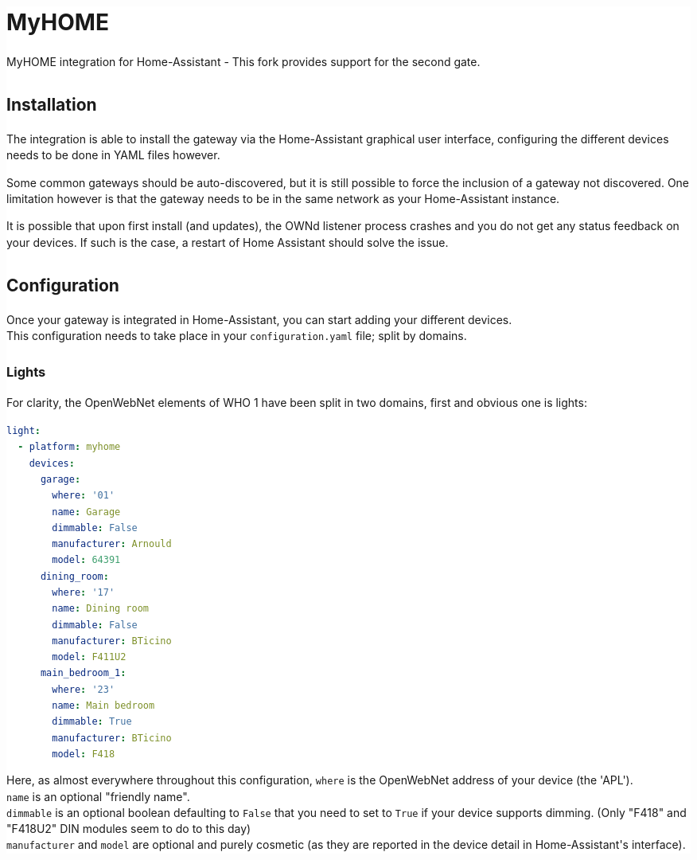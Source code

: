 # MyHOME
MyHOME integration for Home-Assistant - This fork provides support for the second gate.

## Installation
The integration is able to install the gateway via the Home-Assistant graphical user interface, configuring the different devices needs to be done in YAML files however.

Some common gateways should be auto-discovered, but it is still possible to force the inclusion of a gateway not discovered. One limitation however is that the gateway needs to be in the same network as your Home-Assistant instance.

It is possible that upon first install (and updates), the OWNd listener process crashes and you do not get any status feedback on your devices. If such is the case, a restart of Home Assistant should solve the issue.

## Configuration

Once your gateway is integrated in Home-Assistant, you can start adding your different devices.  
This configuration needs to take place in your `configuration.yaml` file; split by domains.

### Lights
For clarity, the OpenWebNet elements of WHO 1 have been split in two domains, first and obvious one is lights:

```yaml
light:
  - platform: myhome
    devices:
      garage:
        where: '01'
        name: Garage
        dimmable: False
        manufacturer: Arnould
        model: 64391
      dining_room:
        where: '17'
        name: Dining room
        dimmable: False
        manufacturer: BTicino
        model: F411U2
      main_bedroom_1:
        where: '23'
        name: Main bedroom
        dimmable: True
        manufacturer: BTicino
        model: F418
```
Here, as almost everywhere throughout this configuration, `where` is the OpenWebNet address of your device (the 'APL').  
`name` is an optional "friendly name".  
`dimmable` is an optional boolean defaulting to `False` that you need to set to `True` if your device supports dimming. (Only "F418" and "F418U2" DIN modules seem to do to this day)  
`manufacturer` and `model` are optional and purely cosmetic (as they are reported in the device detail in Home-Assistant's interface).

